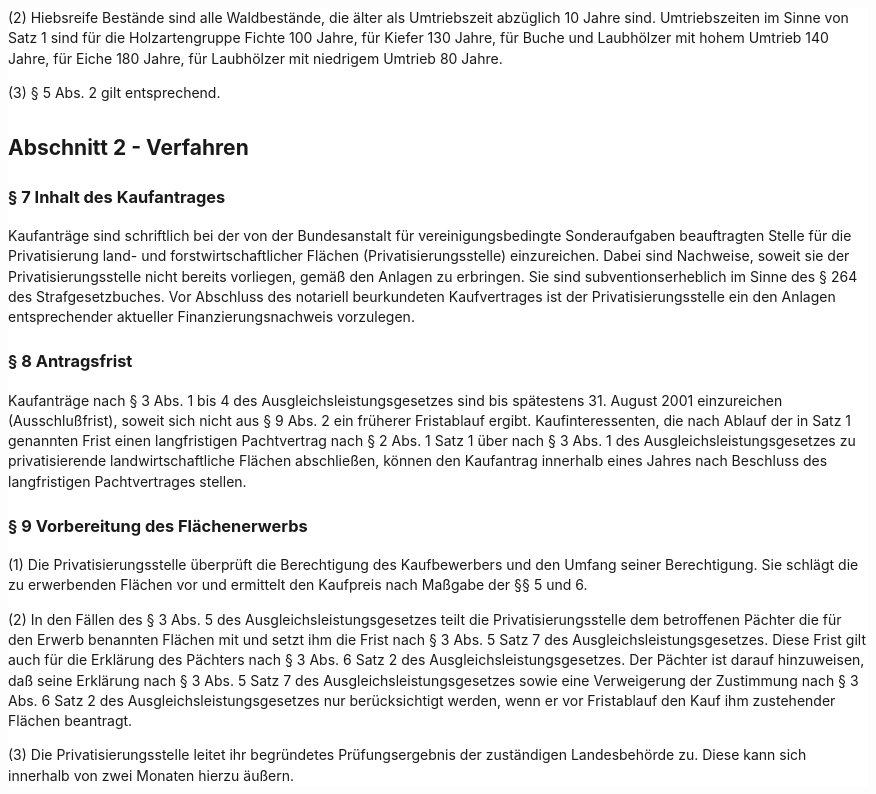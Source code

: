 
(2) Hiebsreife Bestände sind alle Waldbestände, die älter als
Umtriebszeit abzüglich 10 Jahre sind. Umtriebszeiten im Sinne von Satz
1 sind für die Holzartengruppe Fichte 100 Jahre, für Kiefer 130 Jahre,
für Buche und Laubhölzer mit hohem Umtrieb 140 Jahre, für Eiche 180
Jahre, für Laubhölzer mit niedrigem Umtrieb 80 Jahre.

(3) § 5 Abs. 2 gilt entsprechend.

## Abschnitt 2 - Verfahren

### § 7 Inhalt des Kaufantrages

Kaufanträge sind schriftlich bei der von der Bundesanstalt für
vereinigungsbedingte Sonderaufgaben beauftragten Stelle für die
Privatisierung land- und forstwirtschaftlicher Flächen
(Privatisierungsstelle) einzureichen. Dabei sind Nachweise, soweit sie
der Privatisierungsstelle nicht bereits vorliegen, gemäß den Anlagen
zu erbringen. Sie sind subventionserheblich im Sinne des § 264 des
Strafgesetzbuches. Vor Abschluss des notariell beurkundeten
Kaufvertrages ist der Privatisierungsstelle ein den Anlagen
entsprechender aktueller Finanzierungsnachweis vorzulegen.

### § 8 Antragsfrist

Kaufanträge nach § 3 Abs. 1 bis 4 des Ausgleichsleistungsgesetzes sind
bis spätestens 31. August 2001 einzureichen (Ausschlußfrist), soweit
sich nicht aus § 9 Abs. 2 ein früherer Fristablauf ergibt.
Kaufinteressenten, die nach Ablauf der in Satz 1 genannten Frist einen
langfristigen Pachtvertrag nach § 2 Abs. 1 Satz 1 über nach § 3 Abs. 1
des Ausgleichsleistungsgesetzes zu privatisierende landwirtschaftliche
Flächen abschließen, können den Kaufantrag innerhalb eines Jahres nach
Beschluss des langfristigen Pachtvertrages stellen.

### § 9 Vorbereitung des Flächenerwerbs

(1) Die Privatisierungsstelle überprüft die Berechtigung des
Kaufbewerbers und den Umfang seiner Berechtigung. Sie schlägt die zu
erwerbenden Flächen vor und ermittelt den Kaufpreis nach Maßgabe der
§§ 5 und 6.

(2) In den Fällen des § 3 Abs. 5 des Ausgleichsleistungsgesetzes teilt
die Privatisierungsstelle dem betroffenen Pächter die für den Erwerb
benannten Flächen mit und setzt ihm die Frist nach § 3 Abs. 5 Satz 7
des Ausgleichsleistungsgesetzes. Diese Frist gilt auch für die
Erklärung des Pächters nach § 3 Abs. 6 Satz 2 des
Ausgleichsleistungsgesetzes. Der Pächter ist darauf hinzuweisen, daß
seine Erklärung nach § 3 Abs. 5 Satz 7 des Ausgleichsleistungsgesetzes
sowie eine Verweigerung der Zustimmung nach § 3 Abs. 6 Satz 2 des
Ausgleichsleistungsgesetzes nur berücksichtigt werden, wenn er vor
Fristablauf den Kauf ihm zustehender Flächen beantragt.

(3) Die Privatisierungsstelle leitet ihr begründetes Prüfungsergebnis
der zuständigen Landesbehörde zu. Diese kann sich innerhalb von zwei
Monaten hierzu äußern.
